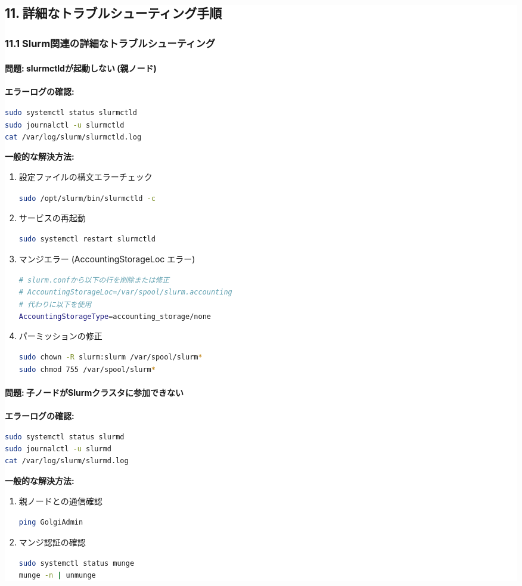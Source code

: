 ## 11. 詳細なトラブルシューティング手順

### 11.1 Slurm関連の詳細なトラブルシューティング

#### 問題: slurmctldが起動しない (親ノード)

**エラーログの確認:**
```bash
sudo systemctl status slurmctld
sudo journalctl -u slurmctld
cat /var/log/slurm/slurmctld.log
```

**一般的な解決方法:**

1. 設定ファイルの構文エラーチェック
   ```bash
   sudo /opt/slurm/bin/slurmctld -c
   ```

2. サービスの再起動
   ```bash
   sudo systemctl restart slurmctld
   ```

3. マンジエラー (AccountingStorageLoc エラー)
   ```bash
   # slurm.confから以下の行を削除または修正
   # AccountingStorageLoc=/var/spool/slurm.accounting
   # 代わりに以下を使用
   AccountingStorageType=accounting_storage/none
   ```

4. パーミッションの修正
   ```bash
   sudo chown -R slurm:slurm /var/spool/slurm*
   sudo chmod 755 /var/spool/slurm*
   ```

#### 問題: 子ノードがSlurmクラスタに参加できない

**エラーログの確認:**
```bash
sudo systemctl status slurmd
sudo journalctl -u slurmd
cat /var/log/slurm/slurmd.log
```

**一般的な解決方法:**

1. 親ノードとの通信確認
   ```bash
   ping GolgiAdmin
   ```

2. マンジ認証の確認
   ```bash
   sudo systemctl status munge
   munge -n | unmunge
   ```
